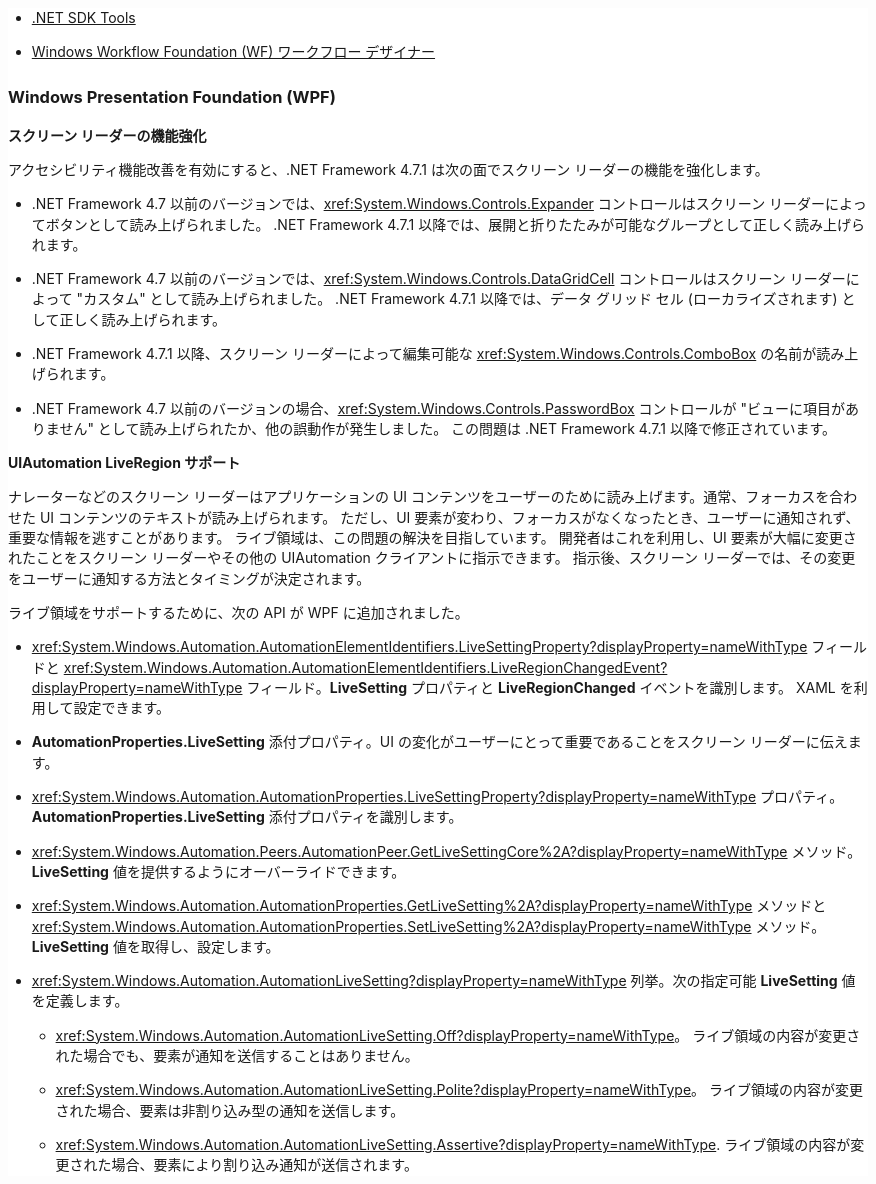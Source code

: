 - [.NET SDK Tools](#tools471)

- [Windows Workflow Foundation (WF) ワークフロー デザイナー](#wf471)

<a name="wpf471"></a>

### <a name="windows-presentation-foundation-wpf"></a>Windows Presentation Foundation (WPF)

**スクリーン リーダーの機能強化**

アクセシビリティ機能改善を有効にすると、.NET Framework 4.7.1 は次の面でスクリーン リーダーの機能を強化します。

- .NET Framework 4.7 以前のバージョンでは、<xref:System.Windows.Controls.Expander> コントロールはスクリーン リーダーによってボタンとして読み上げられました。 .NET Framework 4.7.1 以降では、展開と折りたたみが可能なグループとして正しく読み上げられます。

- .NET Framework 4.7 以前のバージョンでは、<xref:System.Windows.Controls.DataGridCell> コントロールはスクリーン リーダーによって "カスタム" として読み上げられました。 .NET Framework 4.7.1 以降では、データ グリッド セル (ローカライズされます) として正しく読み上げられます。

- .NET Framework 4.7.1 以降、スクリーン リーダーによって編集可能な <xref:System.Windows.Controls.ComboBox> の名前が読み上げられます。

- .NET Framework 4.7 以前のバージョンの場合、<xref:System.Windows.Controls.PasswordBox> コントロールが "ビューに項目がありません" として読み上げられたか、他の誤動作が発生しました。 この問題は .NET Framework 4.7.1 以降で修正されています。

**UIAutomation LiveRegion サポート**

ナレーターなどのスクリーン リーダーはアプリケーションの UI コンテンツをユーザーのために読み上げます。通常、フォーカスを合わせた UI コンテンツのテキストが読み上げられます。 ただし、UI 要素が変わり、フォーカスがなくなったとき、ユーザーに通知されず、重要な情報を逃すことがあります。 ライブ領域は、この問題の解決を目指しています。 開発者はこれを利用し、UI 要素が大幅に変更されたことをスクリーン リーダーやその他の UIAutomation クライアントに指示できます。 指示後、スクリーン リーダーでは、その変更をユーザーに通知する方法とタイミングが決定されます。

ライブ領域をサポートするために、次の API が WPF に追加されました。

- <xref:System.Windows.Automation.AutomationElementIdentifiers.LiveSettingProperty?displayProperty=nameWithType> フィールドと <xref:System.Windows.Automation.AutomationElementIdentifiers.LiveRegionChangedEvent?displayProperty=nameWithType> フィールド。**LiveSetting** プロパティと **LiveRegionChanged** イベントを識別します。 XAML を利用して設定できます。

- **AutomationProperties.LiveSetting** 添付プロパティ。UI の変化がユーザーにとって重要であることをスクリーン リーダーに伝えます。

- <xref:System.Windows.Automation.AutomationProperties.LiveSettingProperty?displayProperty=nameWithType> プロパティ。**AutomationProperties.LiveSetting** 添付プロパティを識別します。

- <xref:System.Windows.Automation.Peers.AutomationPeer.GetLiveSettingCore%2A?displayProperty=nameWithType> メソッド。**LiveSetting** 値を提供するようにオーバーライドできます。

- <xref:System.Windows.Automation.AutomationProperties.GetLiveSetting%2A?displayProperty=nameWithType> メソッドと <xref:System.Windows.Automation.AutomationProperties.SetLiveSetting%2A?displayProperty=nameWithType> メソッド。**LiveSetting** 値を取得し、設定します。

- <xref:System.Windows.Automation.AutomationLiveSetting?displayProperty=nameWithType> 列挙。次の指定可能 **LiveSetting** 値を定義します。

  - <xref:System.Windows.Automation.AutomationLiveSetting.Off?displayProperty=nameWithType>。 ライブ領域の内容が変更された場合でも、要素が通知を送信することはありません。
  - <xref:System.Windows.Automation.AutomationLiveSetting.Polite?displayProperty=nameWithType>。 ライブ領域の内容が変更された場合、要素は非割り込み型の通知を送信します。

  - <xref:System.Windows.Automation.AutomationLiveSetting.Assertive?displayProperty=nameWithType>. ライブ領域の内容が変更された場合、要素により割り込み通知が送信されます。
